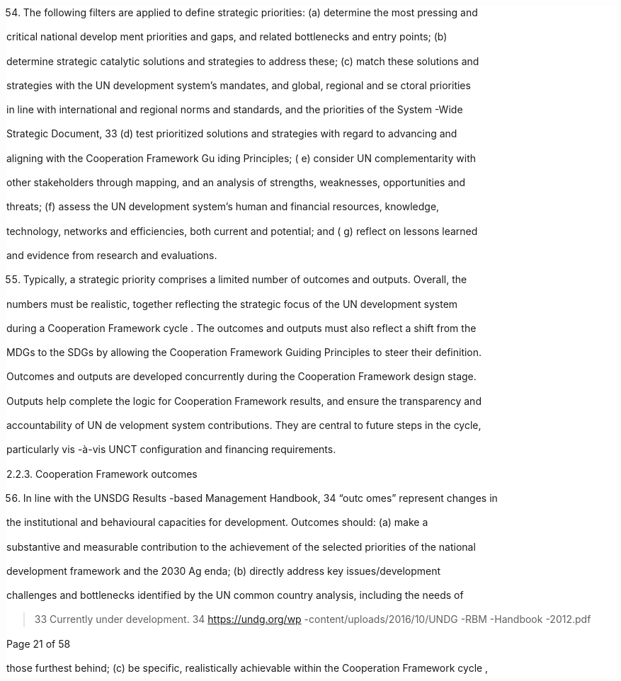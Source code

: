 54. The following filters are applied to define strategic priorities: (a) determine the most pressing and 

critical national develop ment priorities and gaps, and related bottlenecks and entry points; (b) 

determine strategic catalytic solutions and strategies to address these; (c) match these solutions and 

strategies with the UN development system’s mandates, and global, regional and se ctoral priorities 

in line with international and regional norms and standards, and the priorities of the System -Wide 

Strategic Document, 33 (d) test prioritized solutions and strategies with regard to advancing and 

aligning with the Cooperation Framework Gu iding Principles; ( e) consider UN complementarity with 

other stakeholders through mapping, and an analysis of strengths, weaknesses, opportunities and 

threats; (f) assess the UN development system’s human and financial resources, knowledge, 

technology, networks and efficiencies, both current and potential; and ( g) reflect on lessons learned 

and evidence from research and evaluations. 

55. Typically, a strategic priority comprises a limited number of outcomes and outputs. Overall, the 

numbers must be realistic, together reflecting the strategic focus of the UN development system 

during a Cooperation Framework cycle . The outcomes and outputs must also reflect a shift from the 

MDGs to the SDGs by allowing the Cooperation Framework Guiding Principles to steer their definition. 

Outcomes and outputs are developed concurrently during the Cooperation Framework design stage. 

Outputs help complete the logic for Cooperation Framework results, and ensure the transparency and 

accountability of UN de velopment system contributions. They are central to future steps in the cycle, 

particularly vis -à-vis UNCT configuration and financing requirements. 

2.2.3. Cooperation Framework outcomes 

56. In line with the UNSDG Results -based Management Handbook, 34 “outc omes” represent changes in 

the institutional and behavioural capacities for development. Outcomes should: (a) make a 

substantive and measurable contribution to the achievement of the selected priorities of the national 

development framework and the 2030 Ag enda; (b) directly address key issues/development 

challenges and bottlenecks identified by the UN common country analysis, including the needs of   

> 33 Currently under development.
> 34 https://undg.org/wp -content/uploads/2016/10/UNDG -RBM -Handbook -2012.pdf

Page 21 of 58 

those furthest behind; (c) be specific, realistically achievable within the Cooperation Framework cycle ,
